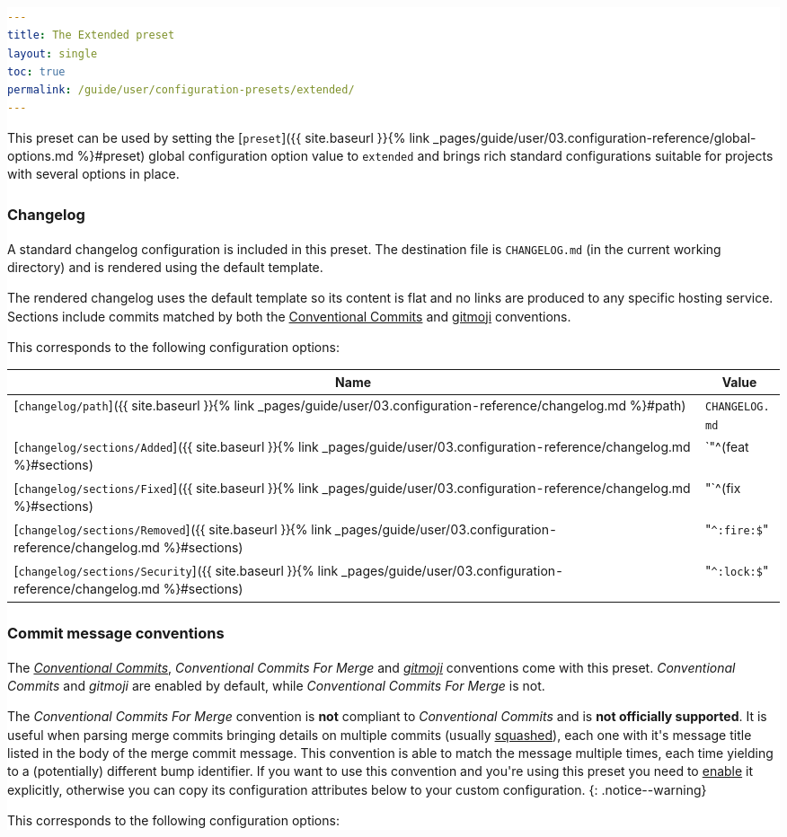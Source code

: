 ```yaml
---
title: The Extended preset
layout: single
toc: true
permalink: /guide/user/configuration-presets/extended/
---
```


This preset can be used by setting the [`preset`]({{ site.baseurl }}{% link _pages/guide/user/03.configuration-reference/global-options.md %}#preset) global configuration option value to `extended` and brings rich standard configurations suitable for projects with several options in place.

### Changelog

A standard changelog configuration is included in this preset. The destination file is `CHANGELOG.md` (in the current working directory) and is rendered using the default template.

The rendered changelog uses the default template so its content is flat and no links are produced to any specific hosting service. Sections include commits matched by both the [Conventional Commits](https://www.conventionalcommits.org/) and [gitmoji](https://gitmoji.dev/) conventions.

This corresponds to the following configuration options:

| Name                                            | Value                                                                                    |
| ----------------------------------------------- | ---------------------------------------------------------------------------------------- |
| [`changelog/path`]({{ site.baseurl }}{% link _pages/guide/user/03.configuration-reference/changelog.md %}#path) | `CHANGELOG.md` |
| [`changelog/sections/Added`]({{ site.baseurl }}{% link _pages/guide/user/03.configuration-reference/changelog.md %}#sections) | `"^(feat|:boom:|:sparkles:)$"` |
| [`changelog/sections/Fixed`]({{ site.baseurl }}{% link _pages/guide/user/03.configuration-reference/changelog.md %}#sections) | "`^(fix|:bug:|:ambulance:)$`" |
| [`changelog/sections/Removed`]({{ site.baseurl }}{% link _pages/guide/user/03.configuration-reference/changelog.md %}#sections) | "`^:fire:$`" |
| [`changelog/sections/Security`]({{ site.baseurl }}{% link _pages/guide/user/03.configuration-reference/changelog.md %}#sections) | "`^:lock:$`" |

### Commit message conventions

The [*Conventional Commits*](https://www.conventionalcommits.org/), *Conventional Commits For Merge* and [*gitmoji*](https://gitmoji.dev/) conventions come with this preset. *Conventional Commits* and *gitmoji* are enabled by default, while *Conventional Commits For Merge* is not.

The *Conventional Commits For Merge* convention is **not** compliant to *Conventional Commits* and is **not officially supported**. It is useful when parsing merge commits bringing details on multiple commits (usually [squashed](https://docs.gitlab.com/ee/user/project/merge_requests/squash_and_merge.html)), each one with it's message title listed in the body of the merge commit message. This convention is able to match the message multiple times, each time yielding to a (potentially) different bump identifier. If you want to use this convention and you're using this preset you need to [enable](http://localhost:4000/nyx/guide/user/configuration-reference/commit-message-conventions/#enabled) it explicitly, otherwise you can copy its configuration attributes below to your custom configuration.
{: .notice--warning}

This corresponds to the following configuration options:
